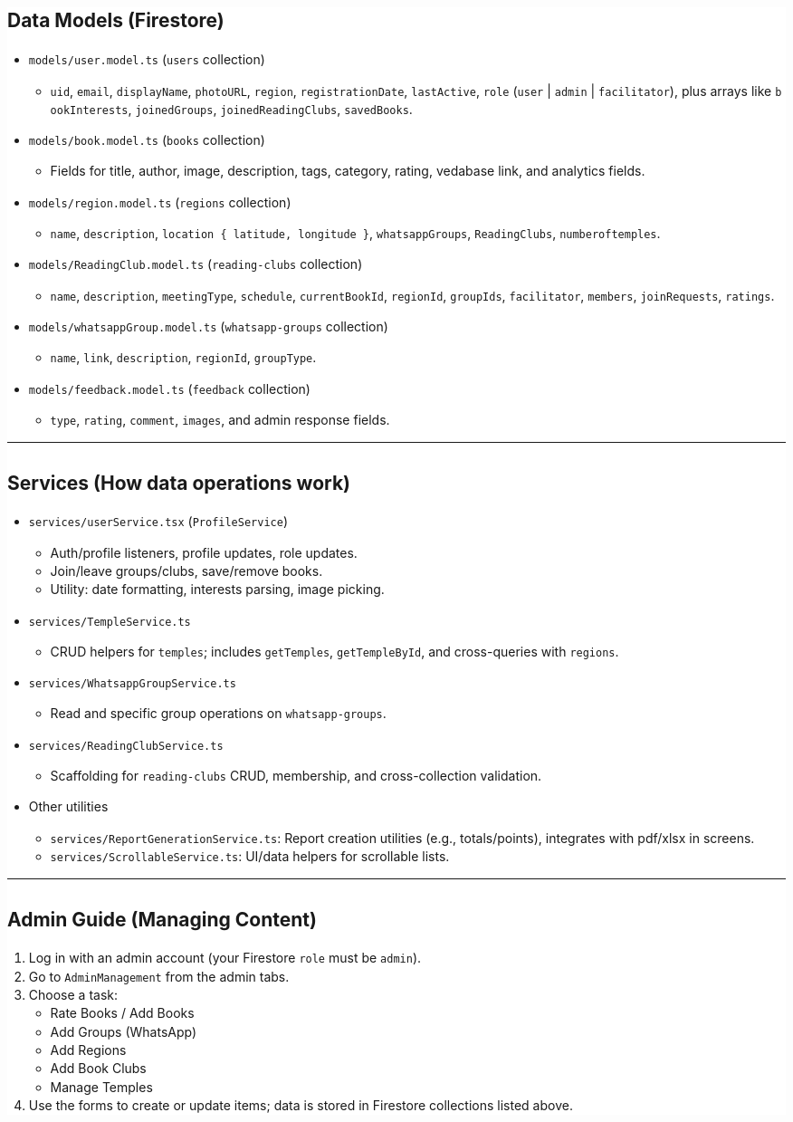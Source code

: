 ## Data Models (Firestore)

- `models/user.model.ts` (`users` collection)
  - `uid`, `email`, `displayName`, `photoURL`, `region`, `registrationDate`, `lastActive`, `role` (`user` | `admin` | `facilitator`), plus arrays like `bookInterests`, `joinedGroups`, `joinedReadingClubs`, `savedBooks`.

- `models/book.model.ts` (`books` collection)
  - Fields for title, author, image, description, tags, category, rating, vedabase link, and analytics fields.

- `models/region.model.ts` (`regions` collection)
  - `name`, `description`, `location { latitude, longitude }`, `whatsappGroups`, `ReadingClubs`, `numberoftemples`.

- `models/ReadingClub.model.ts` (`reading-clubs` collection)
  - `name`, `description`, `meetingType`, `schedule`, `currentBookId`, `regionId`, `groupIds`, `facilitator`, `members`, `joinRequests`, `ratings`.

- `models/whatsappGroup.model.ts` (`whatsapp-groups` collection)
  - `name`, `link`, `description`, `regionId`, `groupType`.

- `models/feedback.model.ts` (`feedback` collection)
  - `type`, `rating`, `comment`, `images`, and admin response fields.

---

## Services (How data operations work)

- `services/userService.tsx` (`ProfileService`)
  - Auth/profile listeners, profile updates, role updates.
  - Join/leave groups/clubs, save/remove books.
  - Utility: date formatting, interests parsing, image picking.

- `services/TempleService.ts`
  - CRUD helpers for `temples`; includes `getTemples`, `getTempleById`, and cross-queries with `regions`.

- `services/WhatsappGroupService.ts`
  - Read and specific group operations on `whatsapp-groups`.

- `services/ReadingClubService.ts`
  - Scaffolding for `reading-clubs` CRUD, membership, and cross-collection validation.

- Other utilities
  - `services/ReportGenerationService.ts`: Report creation utilities (e.g., totals/points), integrates with pdf/xlsx in screens.
  - `services/ScrollableService.ts`: UI/data helpers for scrollable lists.

---

## Admin Guide (Managing Content)

1. Log in with an admin account (your Firestore `role` must be `admin`).
2. Go to `AdminManagement` from the admin tabs.
3. Choose a task:
   - Rate Books / Add Books
   - Add Groups (WhatsApp)
   - Add Regions
   - Add Book Clubs
   - Manage Temples
4. Use the forms to create or update items; data is stored in Firestore collections listed above.
